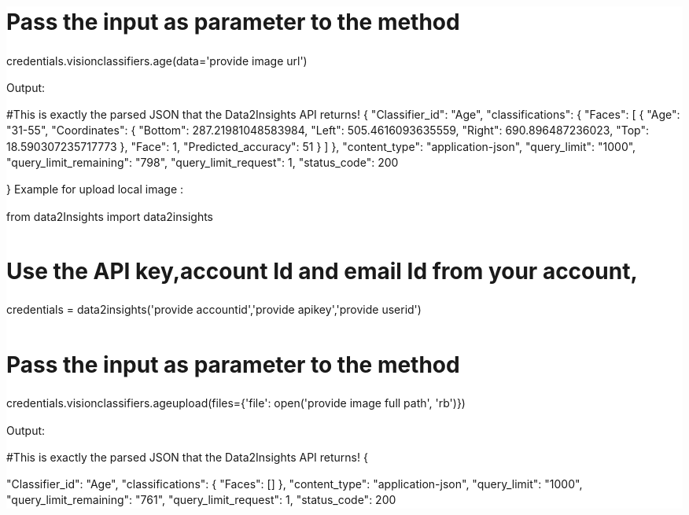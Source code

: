 # Pass the input as parameter to the method
credentials.visionclassifiers.age(data='provide image url')

Output:

#This is exactly the parsed JSON that the Data2Insights API returns!
    {
        "Classifier_id": "Age",
  "classifications": {
    "Faces": [
      {
        "Age": "31-55",
        "Coordinates": {
          "Bottom": 287.21981048583984,
          "Left": 505.4616093635559,
          "Right": 690.896487236023,
          "Top": 18.590307235717773
        },
        "Face": 1,
        "Predicted_accuracy": 51
      }
    ]
  },
  "content_type": "application-json",
  "query_limit": "1000",
  "query_limit_remaining": "798",
  "query_limit_request": 1,
  "status_code": 200

}
Example for upload local image :

from data2Insights import data2insights

# Use the API key,account Id and email Id  from your account,
credentials = data2insights('provide accountid','provide apikey','provide userid')

# Pass the input as parameter to the method
credentials.visionclassifiers.ageupload(files={'file': open('provide image full path', 'rb')})

Output:

#This is exactly the parsed JSON that the Data2Insights API returns!
    {

 "Classifier_id": "Age",
 "classifications": {
   "Faces": []
 },
 "content_type": "application-json",
 "query_limit": "1000",
 "query_limit_remaining": "761",
 "query_limit_request": 1,
 "status_code": 200
